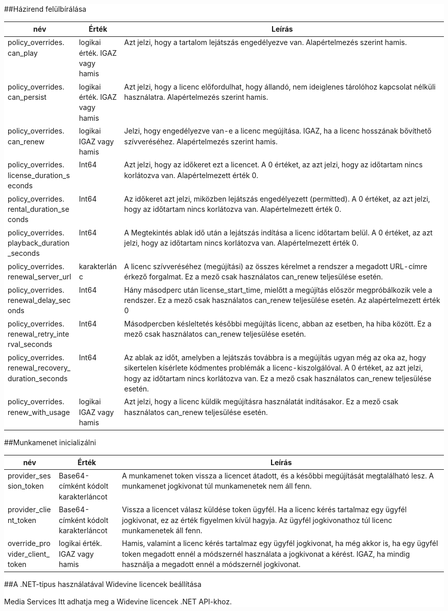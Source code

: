 
##<a name="policy-overrides"></a>Házirend felülbírálása 

név | Érték | Leírás
---|---|---
policy_overrides. can_play | logikai érték. IGAZ vagy hamis | Azt jelzi, hogy a tartalom lejátszás engedélyezve van. Alapértelmezés szerint hamis.
policy_overrides. can_persist | logikai érték. IGAZ vagy hamis |Azt jelzi, hogy a licenc előfordulhat, hogy állandó, nem ideiglenes tárolóhoz kapcsolat nélküli használatra. Alapértelmezés szerint hamis.
policy_overrides. can_renew | logikai IGAZ vagy hamis |Jelzi, hogy engedélyezve van-e a licenc megújítása. IGAZ, ha a licenc hosszának bővíthető szívveréséhez. Alapértelmezés szerint hamis. 
policy_overrides. license_duration_seconds | Int64 | Azt jelzi, hogy az időkeret ezt a licencet. A 0 értéket, az azt jelzi, hogy az időtartam nincs korlátozva van. Alapértelmezett érték 0. 
policy_overrides. rental_duration_seconds | Int64 | Az időkeret azt jelzi, miközben lejátszás engedélyezett (permitted). A 0 értéket, az azt jelzi, hogy az időtartam nincs korlátozva van. Alapértelmezett érték 0. 
policy_overrides. playback_duration_seconds | Int64 | A Megtekintés ablak idő után a lejátszás indítása a licenc időtartam belül. A 0 értéket, az azt jelzi, hogy az időtartam nincs korlátozva van. Alapértelmezett érték 0. 
policy_overrides. renewal_server_url |karakterlánc | A licenc szívveréséhez (megújítási) az összes kérelmet a rendszer a megadott URL-címre érkező forgalmat. Ez a mező csak használatos can_renew teljesülése esetén.
policy_overrides. renewal_delay_seconds |Int64 |Hány másodperc után license_start_time, mielőtt a megújítás először megpróbálkozik vele a rendszer. Ez a mező csak használatos can_renew teljesülése esetén. Az alapértelmezett érték 0 
policy_overrides. renewal_retry_interval_seconds | Int64 | Másodpercben késleltetés későbbi megújítás licenc, abban az esetben, ha hiba között. Ez a mező csak használatos can_renew teljesülése esetén. 
policy_overrides. renewal_recovery_duration_seconds | Int64 | Az ablak az időt, amelyben a lejátszás továbbra is a megújítás ugyan még az oka az, hogy sikertelen kísérlete kódmentes problémák a licenc-kiszolgálóval. A 0 értéket, az azt jelzi, hogy az időtartam nincs korlátozva van. Ez a mező csak használatos can_renew teljesülése esetén.
policy_overrides. renew_with_usage | logikai IGAZ vagy hamis |Azt jelzi, hogy a licenc küldik megújításra használatát indításakor. Ez a mező csak használatos can_renew teljesülése esetén. 

##<a name="session-initialization"></a>Munkamenet inicializálni

név | Érték | Leírás
---|---|---
provider_session_token | Base64-címként kódolt karakterláncot |A munkamenet token vissza a licencet átadott, és a későbbi megújítását megtalálható lesz.  A munkamenet jogkivonat túl munkamenetek nem áll fenn. 
provider_client_token | Base64-címként kódolt karakterláncot | Vissza a licencet válasz küldése token ügyfél.  Ha a licenc kérés tartalmaz egy ügyfél jogkivonat, ez az érték figyelmen kívül hagyja. Az ügyfél jogkivonathoz túl licenc munkamenetek áll fenn.
override_provider_client_token | logikai érték. IGAZ vagy hamis |Hamis, valamint a licenc kérés tartalmaz egy ügyfél jogkivonat, ha még akkor is, ha egy ügyfél token megadott ennél a módszernél használata a jogkivonat a kérést.  IGAZ, ha mindig használja a megadott ennél a módszernél jogkivonat.

##<a name="configure-your-widevine-licenses-using-net-types"></a>A .NET-típus használatával Widevine licencek beállítása

Media Services Itt adhatja meg a Widevine licencek .NET API-khoz. 
